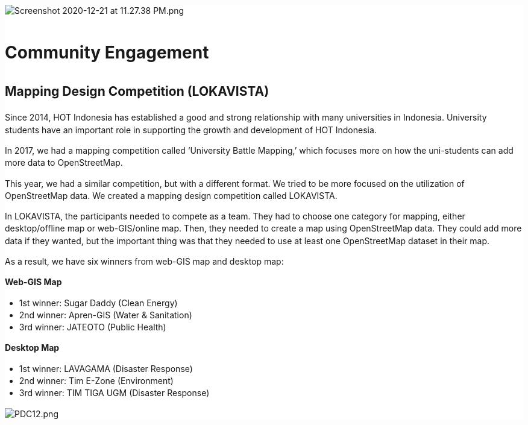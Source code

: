 ![Screenshot 2020-12-21 at 11.27.38 PM.png](/uploads/Screenshot%202020-12-21%20at%2011.27.38%20PM.png)

# Community Engagement
 
## Mapping Design Competition (LOKAVISTA)
Since 2014, HOT Indonesia has established a good and strong relationship with many universities in Indonesia. University students have an important role in supporting the growth and development of HOT Indonesia. 
 
In 2017, we had a mapping competition called ‘University Battle Mapping,’ which focuses more on how the uni-students can add more data to OpenStreetMap. 
 
This year, we had a similar competition, but with a different format. We tried to be more focused on the utilization of OpenStreetMap data. We created a mapping design competition called LOKAVISTA.
 
In LOKAVISTA, the participants needed to compete as a team. They had to choose one category for mapping, either desktop/offline map or web-GIS/online map. Then, they needed to create a map using OpenStreetMap data. They could add more data if they wanted, but the important thing was that they needed to use at least one OpenStreetMap dataset in their map. 
 
As a result, we have six winners from web-GIS map and desktop map:

**Web-GIS Map**

* 1st winner: Sugar Daddy (Clean Energy)
* 2nd winner: Apren-GIS (Water & Sanitation)
* 3rd winner: JATEOTO (Public Health) 

**Desktop Map**

* 1st winner: LAVAGAMA (Disaster Response)
* 2nd winner: Tim E-Zone (Environment)
* 3rd winner: TIM TIGA UGM (Disaster Response)

![PDC12.png](/uploads/PDC12.png)
